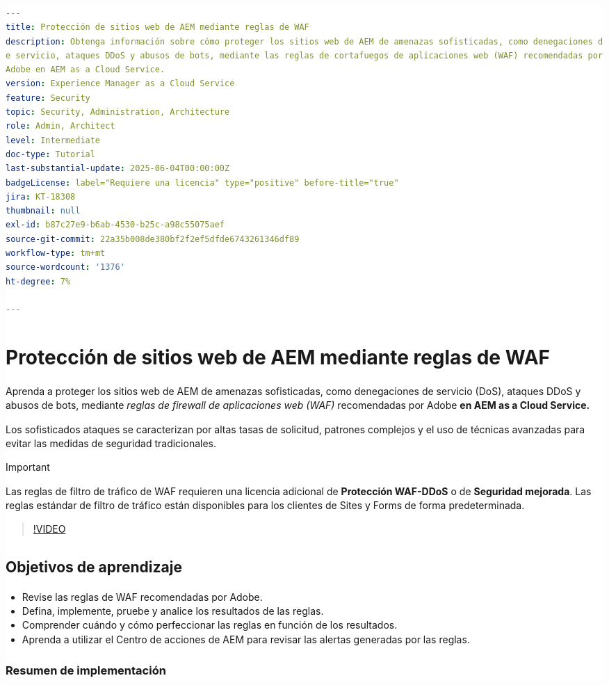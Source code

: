 ```yaml
---
title: Protección de sitios web de AEM mediante reglas de WAF
description: Obtenga información sobre cómo proteger los sitios web de AEM de amenazas sofisticadas, como denegaciones de servicio, ataques DDoS y abusos de bots, mediante las reglas de cortafuegos de aplicaciones web (WAF) recomendadas por Adobe en AEM as a Cloud Service.
version: Experience Manager as a Cloud Service
feature: Security
topic: Security, Administration, Architecture
role: Admin, Architect
level: Intermediate
doc-type: Tutorial
last-substantial-update: 2025-06-04T00:00:00Z
badgeLicense: label="Requiere una licencia" type="positive" before-title="true"
jira: KT-18308
thumbnail: null
exl-id: b87c27e9-b6ab-4530-b25c-a98c55075aef
source-git-commit: 22a35b008de380bf2f2ef5dfde6743261346df89
workflow-type: tm+mt
source-wordcount: '1376'
ht-degree: 7%

---
```


# Protección de sitios web de AEM mediante reglas de WAF

Aprenda a proteger los sitios web de AEM de amenazas sofisticadas, como denegaciones de servicio (DoS), ataques DDoS y abusos de bots, mediante _reglas de firewall de aplicaciones web (WAF)_ recomendadas por Adobe **en AEM as a Cloud Service.**

Los sofisticados ataques se caracterizan por altas tasas de solicitud, patrones complejos y el uso de técnicas avanzadas para evitar las medidas de seguridad tradicionales.

>[!IMPORTANT]
>
> Las reglas de filtro de tráfico de WAF requieren una licencia adicional de **Protección WAF-DDoS** o de **Seguridad mejorada**. Las reglas estándar de filtro de tráfico están disponibles para los clientes de Sites y Forms de forma predeterminada.


>[!VIDEO](https://video.tv.adobe.com/v/3469397/?quality=12&learn=on)

## Objetivos de aprendizaje

- Revise las reglas de WAF recomendadas por Adobe.
- Defina, implemente, pruebe y analice los resultados de las reglas.
- Comprender cuándo y cómo perfeccionar las reglas en función de los resultados.
- Aprenda a utilizar el Centro de acciones de AEM para revisar las alertas generadas por las reglas.

### Resumen de implementación
